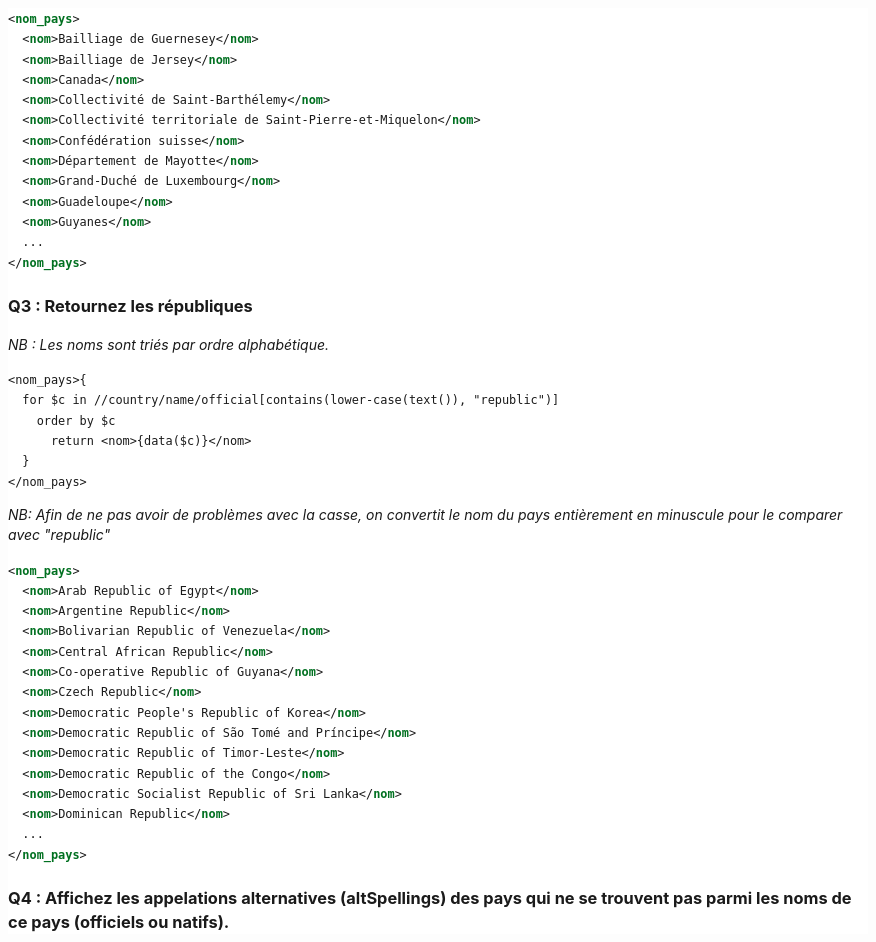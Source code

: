 ```xml
<nom_pays>
  <nom>Bailliage de Guernesey</nom>
  <nom>Bailliage de Jersey</nom>
  <nom>Canada</nom>
  <nom>Collectivité de Saint-Barthélemy</nom>
  <nom>Collectivité territoriale de Saint-Pierre-et-Miquelon</nom>
  <nom>Confédération suisse</nom>
  <nom>Département de Mayotte</nom>
  <nom>Grand-Duché de Luxembourg</nom>
  <nom>Guadeloupe</nom>
  <nom>Guyanes</nom>
  ...
</nom_pays>  
```

### Q3 : Retournez les républiques

_NB : Les noms sont triés par ordre alphabétique._

```xquery
<nom_pays>{
  for $c in //country/name/official[contains(lower-case(text()), "republic")]
    order by $c
      return <nom>{data($c)}</nom>
  }
</nom_pays>
```

_NB: Afin de ne pas avoir de problèmes avec la casse, on convertit le nom du pays entièrement en minuscule pour le comparer avec "republic"_

```xml
<nom_pays>
  <nom>Arab Republic of Egypt</nom>
  <nom>Argentine Republic</nom>
  <nom>Bolivarian Republic of Venezuela</nom>
  <nom>Central African Republic</nom>
  <nom>Co-operative Republic of Guyana</nom>
  <nom>Czech Republic</nom>
  <nom>Democratic People's Republic of Korea</nom>
  <nom>Democratic Republic of São Tomé and Príncipe</nom>
  <nom>Democratic Republic of Timor-Leste</nom>
  <nom>Democratic Republic of the Congo</nom>
  <nom>Democratic Socialist Republic of Sri Lanka</nom>
  <nom>Dominican Republic</nom>
  ...
</nom_pays>
```

### Q4 : Affichez les appelations alternatives (altSpellings) des pays qui ne se trouvent pas parmi les noms de ce pays (officiels ou natifs).
